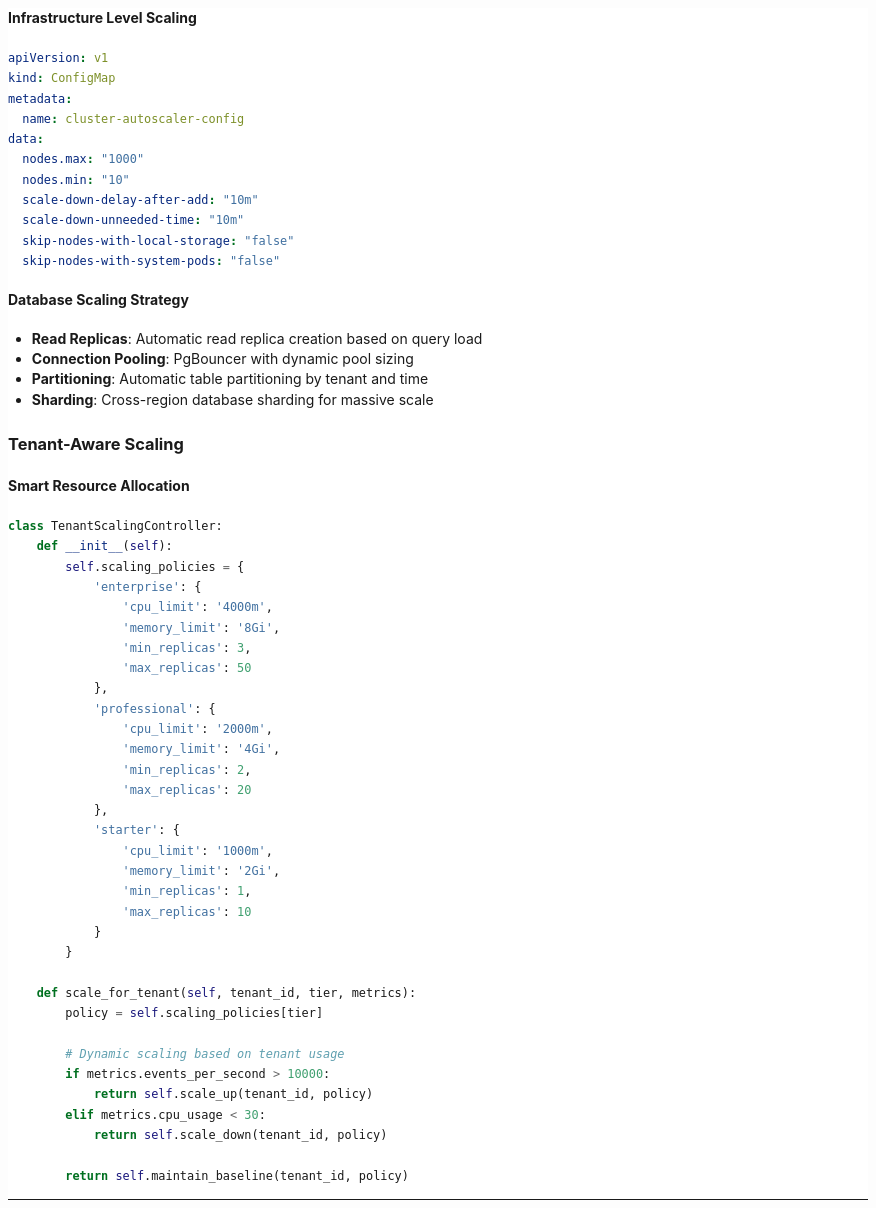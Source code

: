 #### **Infrastructure Level Scaling**
```yaml
apiVersion: v1
kind: ConfigMap
metadata:
  name: cluster-autoscaler-config
data:
  nodes.max: "1000"
  nodes.min: "10"
  scale-down-delay-after-add: "10m"
  scale-down-unneeded-time: "10m"
  skip-nodes-with-local-storage: "false"
  skip-nodes-with-system-pods: "false"
```

#### **Database Scaling Strategy**
- **Read Replicas**: Automatic read replica creation based on query load
- **Connection Pooling**: PgBouncer with dynamic pool sizing
- **Partitioning**: Automatic table partitioning by tenant and time
- **Sharding**: Cross-region database sharding for massive scale

### **Tenant-Aware Scaling**

#### **Smart Resource Allocation**
```python
class TenantScalingController:
    def __init__(self):
        self.scaling_policies = {
            'enterprise': {
                'cpu_limit': '4000m',
                'memory_limit': '8Gi',
                'min_replicas': 3,
                'max_replicas': 50
            },
            'professional': {
                'cpu_limit': '2000m',
                'memory_limit': '4Gi',
                'min_replicas': 2,
                'max_replicas': 20
            },
            'starter': {
                'cpu_limit': '1000m',
                'memory_limit': '2Gi',
                'min_replicas': 1,
                'max_replicas': 10
            }
        }
    
    def scale_for_tenant(self, tenant_id, tier, metrics):
        policy = self.scaling_policies[tier]
        
        # Dynamic scaling based on tenant usage
        if metrics.events_per_second > 10000:
            return self.scale_up(tenant_id, policy)
        elif metrics.cpu_usage < 30:
            return self.scale_down(tenant_id, policy)
        
        return self.maintain_baseline(tenant_id, policy)
```

---